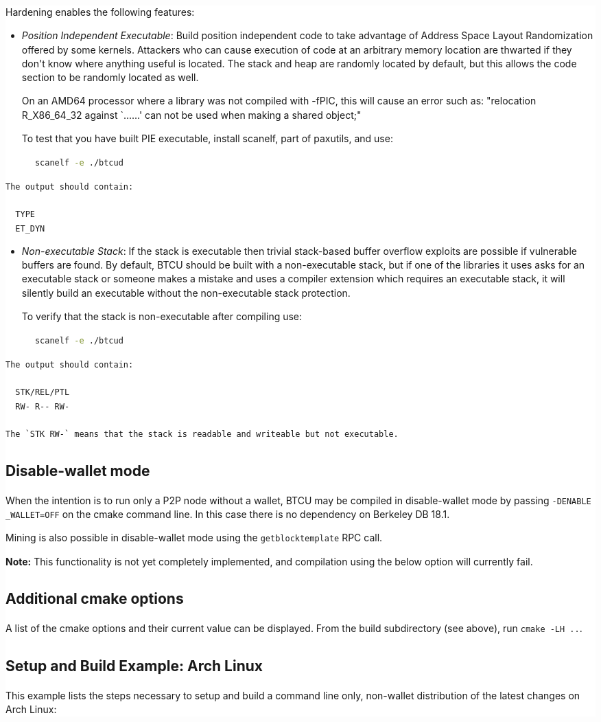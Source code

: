 Hardening enables the following features:
* _Position Independent Executable_: Build position independent code to take advantage of Address Space Layout Randomization
    offered by some kernels. Attackers who can cause execution of code at an arbitrary memory
    location are thwarted if they don't know where anything useful is located.
    The stack and heap are randomly located by default, but this allows the code section to be
    randomly located as well.

    On an AMD64 processor where a library was not compiled with -fPIC, this will cause an error
    such as: "relocation R_X86_64_32 against `......' can not be used when making a shared object;"

    To test that you have built PIE executable, install scanelf, part of paxutils, and use:

```bash
      scanelf -e ./btcud
```
    The output should contain:

      TYPE
      ET_DYN

* _Non-executable Stack_: If the stack is executable then trivial stack-based buffer overflow exploits are possible if
    vulnerable buffers are found. By default, BTCU should be built with a non-executable stack,
    but if one of the libraries it uses asks for an executable stack or someone makes a mistake
    and uses a compiler extension which requires an executable stack, it will silently build an
    executable without the non-executable stack protection.

    To verify that the stack is non-executable after compiling use:

```bash
      scanelf -e ./btcud
```
    The output should contain:

      STK/REL/PTL
      RW- R-- RW-

    The `STK RW-` means that the stack is readable and writeable but not executable.

Disable-wallet mode
--------------------
When the intention is to run only a P2P node without a wallet, BTCU may be compiled in
disable-wallet mode by passing `-DENABLE_WALLET=OFF` on the cmake command line.
In this case there is no dependency on Berkeley DB 18.1.

Mining is also possible in disable-wallet mode using the `getblocktemplate` RPC call.

**Note:** This functionality is not yet completely implemented, and compilation using the below option will currently fail.


Additional cmake options
--------------------------
A list of the cmake options and their current value can be displayed.
From the build subdirectory (see above), run `cmake -LH ..`.

Setup and Build Example: Arch Linux
-----------------------------------
This example lists the steps necessary to setup and build a command line only,
non-wallet distribution of the latest changes on Arch Linux:

